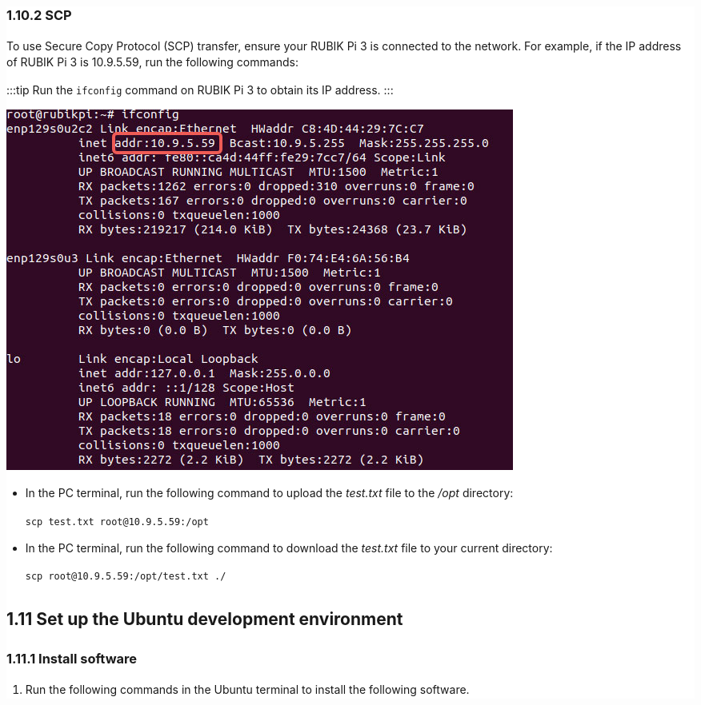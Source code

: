 ### 1.10.2 SCP

To use Secure Copy Protocol (SCP) transfer, ensure your RUBIK Pi 3 is connected to the network. For example, if the IP address of RUBIK Pi 3 is 10.9.5.59, run the following commands:

:::tip
Run the `ifconfig` command on RUBIK Pi 3 to obtain its IP address.
:::

![](images/image-71.jpg)

* In the PC terminal, run the following command to upload the *test.txt* file to the */opt* directory:

   ```shell showLineNumbers
  scp test.txt root@10.9.5.59:/opt
  ```

* In the PC terminal, run the following command to download the *test.txt* file to your current directory:

   ```shell showLineNumbers
  scp root@10.9.5.59:/opt/test.txt ./
  ```

## 1.11 Set up the Ubuntu development environment

### 1.11.1 Install software

1. Run the following commands in the Ubuntu terminal to install the following software.
